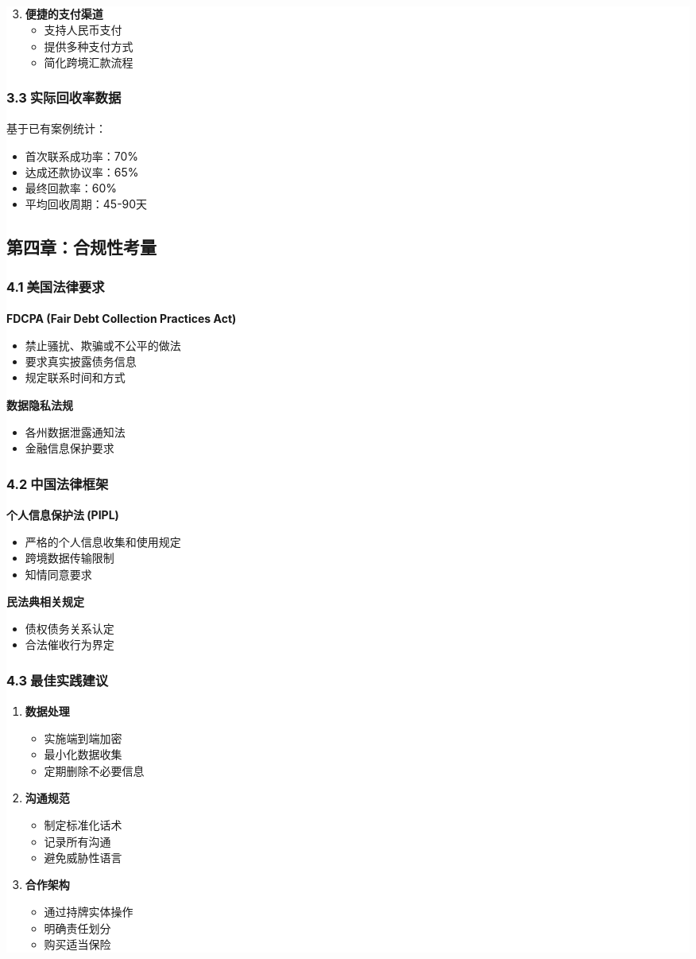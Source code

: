 3. **便捷的支付渠道**
   - 支持人民币支付
   - 提供多种支付方式
   - 简化跨境汇款流程

### 3.3 实际回收率数据

基于已有案例统计：
- 首次联系成功率：70%
- 达成还款协议率：65%
- 最终回款率：60%
- 平均回收周期：45-90天

## 第四章：合规性考量

### 4.1 美国法律要求

**FDCPA (Fair Debt Collection Practices Act)**
- 禁止骚扰、欺骗或不公平的做法
- 要求真实披露债务信息
- 规定联系时间和方式

**数据隐私法规**
- 各州数据泄露通知法
- 金融信息保护要求

### 4.2 中国法律框架

**个人信息保护法 (PIPL)**
- 严格的个人信息收集和使用规定
- 跨境数据传输限制
- 知情同意要求

**民法典相关规定**
- 债权债务关系认定
- 合法催收行为界定

### 4.3 最佳实践建议

1. **数据处理**
   - 实施端到端加密
   - 最小化数据收集
   - 定期删除不必要信息

2. **沟通规范**
   - 制定标准化话术
   - 记录所有沟通
   - 避免威胁性语言

3. **合作架构**
   - 通过持牌实体操作
   - 明确责任划分
   - 购买适当保险
